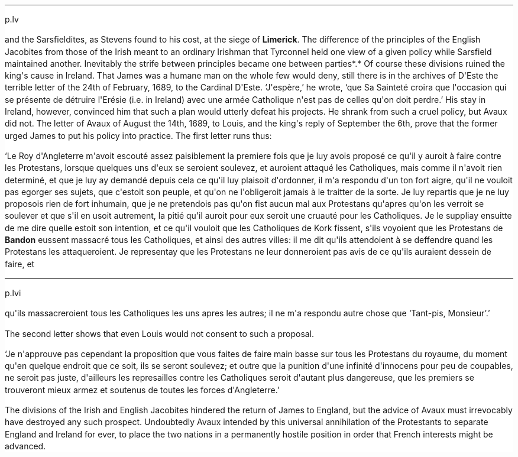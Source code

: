 

---

p.lv



and the Sarsfieldites, as Stevens found to his cost, at the siege of **Limerick**. The difference of the principles of the English Jacobites from those of the Irish meant to an ordinary Irishman that Tyrconnel held one view of a given policy while Sarsfield maintained another. Inevitably the strife between principles became one between parties*.* Of course these divisions ruined the king's cause in Ireland. That James was a humane man on the whole few would deny, still there is in the archives of D'Este the terrible letter of the 24th of February, 1689, to the Cardinal D'Este. ‘J'espère,’ he wrote, ‘que Sa Sainteté croira que l'occasion qui se présente de détruire l'Erésie (i.e. in Ireland) avec une armée Catholique n'est pas de celles qu'on doit perdre.’ His stay in Ireland, however, convinced him that such a plan would utterly defeat his projects. He shrank from such a cruel policy, but Avaux did not. The letter of Avaux of August the 14th, 1689, to Louis, and the king's reply of September the 6th, prove that the former urged James to put his policy into practice. The first letter runs thus:
  


‘Le Roy d'Angleterre m'avoit escouté assez paisiblement la premiere fois que je luy avois proposé ce qu'il y auroit à faire contre les Protestans, lorsque quelques uns d'eux se seroient soulevez, et auroient attaqué les Catholiques, mais comme il n'avoit rien determiné, et que je luy ay demandé depuis cela ce qu'il luy plaisoit d'ordonner, il m'a respondu d'un ton fort aigre, qu'il ne vouloit pas egorger ses sujets, que c'estoit son peuple, et qu'on ne l'obligeroit jamais à le traitter de la sorte. Je luy repartis que je ne luy proposois rien de fort inhumain, que je ne pretendois pas qu'on fist aucun mal aux Protestans qu'apres qu'on les verroit se soulever et que s'il en usoit autrement, la pitié qu'il auroit pour eux seroit une cruauté pour les Catholiques. Je le suppliay ensuitte de me dire quelle estoit son intention, et ce qu'il vouloit que les Catholiques de Kork fissent, s'ils voyoient que les Protestans de **Bandon** eussent massacré tous les Catholiques, et ainsi des autres villes: il me dit qu'ils attendoient à se deffendre quand les Protestans les attaqueroient. Je representay que les Protestans ne leur donneroient pas avis de ce qu'ils auraient dessein de faire, et 



---

p.lvi



qu'ils massacreroient tous les Catholiques les uns apres les autres; il ne m'a respondu autre chose que ‘Tant-pis, Monsieur’.’
  

The second letter shows that even Louis would not consent to such a proposal.
  


‘Je n'approuve pas cependant la proposition que vous faites de faire main basse sur tous les Protestans du royaume, du moment qu'en quelque endroit que ce soit, ils se seront soulevez; et outre que la punition d'une infinité d'innocens pour peu de coupables, ne seroit pas juste, d'ailleurs les represailles contre les Catholiques seroit d'autant plus dangereuse, que les premiers se trouveront mieux armez et soutenus de toutes les forces d'Angleterre.’


The divisions of the Irish and English Jacobites hindered the return of James to England, but the advice of Avaux must irrevocably have destroyed any such prospect. Undoubtedly Avaux intended by this universal annihilation of the Protestants to separate England and Ireland for ever, to place the two nations in a permanently hostile position in order that French interests might be advanced.
